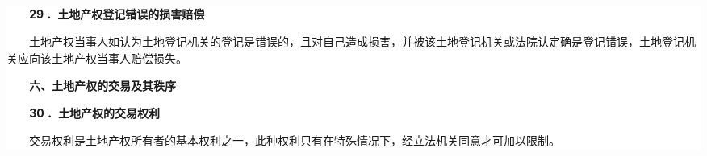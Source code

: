    <p class="MsoNormal" style="text-indent:21.1pt;">
    <b>
     <span>
      29
     </span>
    </b>
    <b>
     ．土地产权登记错误的损害赔偿
     <span>
     </span>
    </b>
   </p>
   <p class="MsoNormal" style="text-indent:21.1pt;">
    <b>
     <span>
     </span>
    </b>
   </p>
   <p class="MsoNormal" style="text-indent:21.0pt;">
    土地产权当事人如认为土地登记机关的登记是错误的，且对自己造成损害，并被该土地登记机关或法院认定确是登记错误，土地登记机关应向该土地产权当事人赔偿损失。
   </p>
   <p class="MsoNormal" style="text-indent:21.1pt;">
    <b>
     <span>
     </span>
    </b>
   </p>
   <p class="MsoNormal" style="text-indent:21.1pt;">
    <b>
     六、土地产权的交易及其秩序
     <span>
     </span>
    </b>
   </p>
   <p class="MsoNormal" style="text-indent:21.1pt;">
    <b>
     <span>
     </span>
    </b>
   </p>
   <p class="MsoNormal" style="text-indent:21.1pt;">
    <b>
     <span>
      30
     </span>
    </b>
    <b>
     ．土地产权的交易权利
     <span>
     </span>
    </b>
   </p>
   <p class="MsoNormal" style="text-indent:21.1pt;">
    <b>
     <span>
     </span>
    </b>
   </p>
   <p class="MsoNormal" style="text-indent:21.0pt;">
    交易权利是土地产权所有者的基本权利之一，此种权利只有在特殊情况下，经立法机关同意才可加以限制。
   </p>
   <p class="MsoNormal" style="text-indent:21.1pt;">
    <b>
     <span>